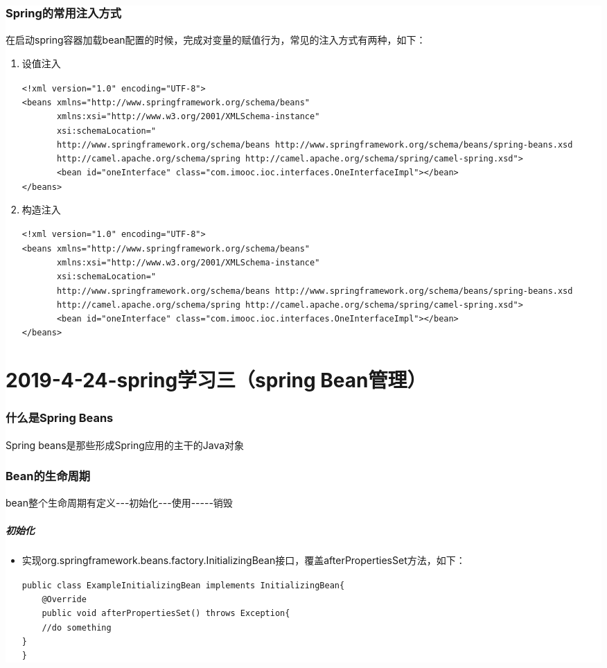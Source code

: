 ### Spring的常用注入方式

在启动spring容器加载bean配置的时候，完成对变量的赋值行为，常见的注入方式有两种，如下：

1. 设值注入

   ```
   <!xml version="1.0" encoding="UTF-8">
   <beans xmlns="http://www.springframework.org/schema/beans"
          xmlns:xsi="http://www.w3.org/2001/XMLSchema-instance"
          xsi:schemaLocation="
          http://www.springframework.org/schema/beans http://www.springframework.org/schema/beans/spring-beans.xsd
          http://camel.apache.org/schema/spring http://camel.apache.org/schema/spring/camel-spring.xsd">
          <bean id="oneInterface" class="com.imooc.ioc.interfaces.OneInterfaceImpl"></bean>
   </beans>
   ```

2. 构造注入

   ```
   <!xml version="1.0" encoding="UTF-8">
   <beans xmlns="http://www.springframework.org/schema/beans"
          xmlns:xsi="http://www.w3.org/2001/XMLSchema-instance"
          xsi:schemaLocation="
          http://www.springframework.org/schema/beans http://www.springframework.org/schema/beans/spring-beans.xsd
          http://camel.apache.org/schema/spring http://camel.apache.org/schema/spring/camel-spring.xsd">
          <bean id="oneInterface" class="com.imooc.ioc.interfaces.OneInterfaceImpl"></bean>
   </beans>
   ```

   



# 2019-4-24-spring学习三（spring Bean管理）

### 什么是Spring Beans

Spring beans是那些形成Spring应用的主干的Java对象

### Bean的生命周期

bean整个生命周期有定义---初始化---使用-----销毁

##### 初始化

- 实现org.springframework.beans.factory.InitializingBean接口，覆盖afterPropertiesSet方法，如下：

  ```
  public class ExampleInitializingBean implements InitializingBean{
      @Override
      public void afterPropertiesSet() throws Exception{
      //do something
  }
  }
  ```
